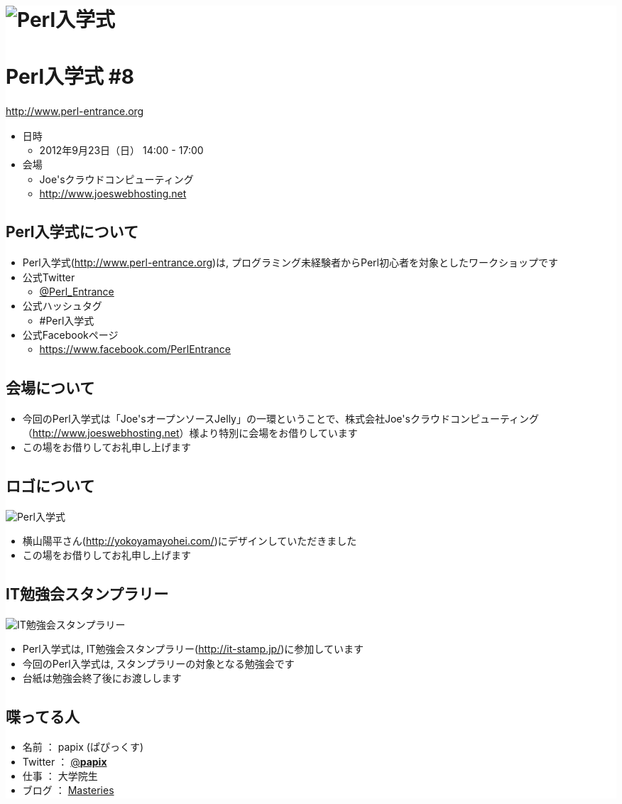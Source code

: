 # ![Perl入学式](/images/perl-entrance_t.png)


# Perl入学式 #8

<http://www.perl-entrance.org>

* 日時
    * 2012年9月23日（日） 14:00 - 17:00
* 会場
    * Joe'sクラウドコンピューティング
    * <http://www.joeswebhosting.net>

## Perl入学式について

* Perl入学式(<http://www.perl-entrance.org>)は, プログラミング未経験者からPerl初心者を対象としたワークショップです
* 公式Twitter
    * [@Perl_Entrance](http://twitter.com/perl_entrance)
* 公式ハッシュタグ
    * \#Perl入学式
* 公式Facebookページ
    * <https://www.facebook.com/PerlEntrance>

## 会場について

* 今回のPerl入学式は「Joe'sオープンソースJelly」の一環ということで、株式会社Joe'sクラウドコンピューティング（<http://www.joeswebhosting.net>）様より特別に会場をお借りしています
* この場をお借りしてお礼申し上げます

## ロゴについて

![Perl入学式](/images/perl-entrance_t_300.png)

* 横山陽平さん(<http://yokoyamayohei.com/>)にデザインしていただきました
* この場をお借りしてお礼申し上げます

## IT勉強会スタンプラリー

![IT勉強会スタンプラリー](/images/it-stamp.png)

* Perl入学式は, IT勉強会スタンプラリー(<http://it-stamp.jp/>)に参加しています
* 今回のPerl入学式は, スタンプラリーの対象となる勉強会です
* 台紙は勉強会終了後にお渡しします

## 喋ってる人

* 名前 ： papix (ぱぴっくす)
* Twitter ： [@__papix__](http://twitter.com/__papix__)
* 仕事 ： 大学院生
* ブログ ： [Masteries](http://papix.hateblo.jp)
